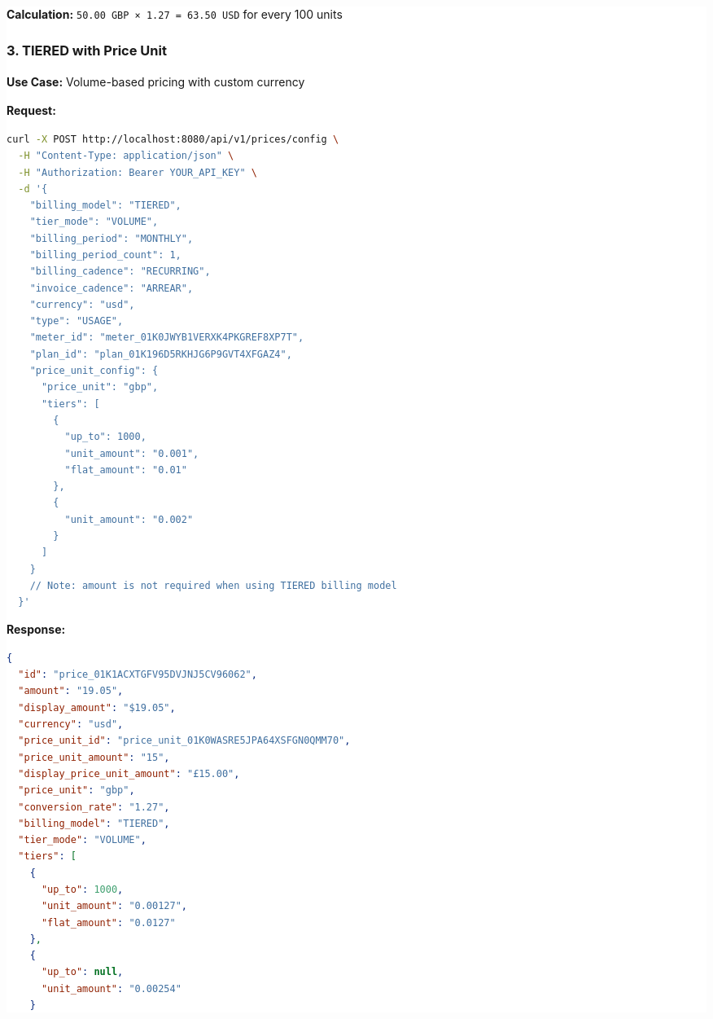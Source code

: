 ```json
```

**Calculation:** `50.00 GBP × 1.27 = 63.50 USD` for every 100 units

### 3. TIERED with Price Unit

**Use Case:** Volume-based pricing with custom currency

**Request:**
```bash
curl -X POST http://localhost:8080/api/v1/prices/config \
  -H "Content-Type: application/json" \
  -H "Authorization: Bearer YOUR_API_KEY" \
  -d '{
    "billing_model": "TIERED",
    "tier_mode": "VOLUME",
    "billing_period": "MONTHLY",
    "billing_period_count": 1,
    "billing_cadence": "RECURRING",
    "invoice_cadence": "ARREAR",
    "currency": "usd",
    "type": "USAGE",
    "meter_id": "meter_01K0JWYB1VERXK4PKGREF8XP7T",
    "plan_id": "plan_01K196D5RKHJG6P9GVT4XFGAZ4",
    "price_unit_config": {
      "price_unit": "gbp",
      "tiers": [
        {
          "up_to": 1000,
          "unit_amount": "0.001",
          "flat_amount": "0.01"
        },
        {
          "unit_amount": "0.002"
        }
      ]
    }
    // Note: amount is not required when using TIERED billing model
  }'
```

**Response:**
```json
{
  "id": "price_01K1ACXTGFV95DVJNJ5CV96062",
  "amount": "19.05",
  "display_amount": "$19.05",
  "currency": "usd",
  "price_unit_id": "price_unit_01K0WASRE5JPA64XSFGN0QMM70",
  "price_unit_amount": "15",
  "display_price_unit_amount": "£15.00",
  "price_unit": "gbp",
  "conversion_rate": "1.27",
  "billing_model": "TIERED",
  "tier_mode": "VOLUME",
  "tiers": [
    {
      "up_to": 1000,
      "unit_amount": "0.00127",
      "flat_amount": "0.0127"
    },
    {
      "up_to": null,
      "unit_amount": "0.00254"
    }
```